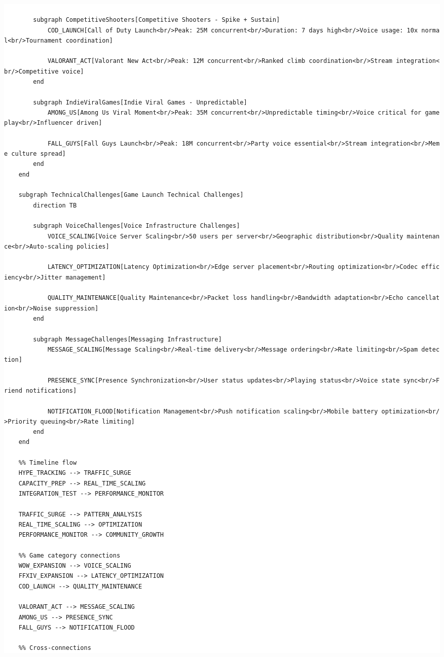 ```mermaid

        subgraph CompetitiveShooters[Competitive Shooters - Spike + Sustain]
            COD_LAUNCH[Call of Duty Launch<br/>Peak: 25M concurrent<br/>Duration: 7 days high<br/>Voice usage: 10x normal<br/>Tournament coordination]

            VALORANT_ACT[Valorant New Act<br/>Peak: 12M concurrent<br/>Ranked climb coordination<br/>Stream integration<br/>Competitive voice]
        end

        subgraph IndieViralGames[Indie Viral Games - Unpredictable]
            AMONG_US[Among Us Viral Moment<br/>Peak: 35M concurrent<br/>Unpredictable timing<br/>Voice critical for gameplay<br/>Influencer driven]

            FALL_GUYS[Fall Guys Launch<br/>Peak: 18M concurrent<br/>Party voice essential<br/>Stream integration<br/>Meme culture spread]
        end
    end

    subgraph TechnicalChallenges[Game Launch Technical Challenges]
        direction TB

        subgraph VoiceChallenges[Voice Infrastructure Challenges]
            VOICE_SCALING[Voice Server Scaling<br/>50 users per server<br/>Geographic distribution<br/>Quality maintenance<br/>Auto-scaling policies]

            LATENCY_OPTIMIZATION[Latency Optimization<br/>Edge server placement<br/>Routing optimization<br/>Codec efficiency<br/>Jitter management]

            QUALITY_MAINTENANCE[Quality Maintenance<br/>Packet loss handling<br/>Bandwidth adaptation<br/>Echo cancellation<br/>Noise suppression]
        end

        subgraph MessageChallenges[Messaging Infrastructure]
            MESSAGE_SCALING[Message Scaling<br/>Real-time delivery<br/>Message ordering<br/>Rate limiting<br/>Spam detection]

            PRESENCE_SYNC[Presence Synchronization<br/>User status updates<br/>Playing status<br/>Voice state sync<br/>Friend notifications]

            NOTIFICATION_FLOOD[Notification Management<br/>Push notification scaling<br/>Mobile battery optimization<br/>Priority queuing<br/>Rate limiting]
        end
    end

    %% Timeline flow
    HYPE_TRACKING --> TRAFFIC_SURGE
    CAPACITY_PREP --> REAL_TIME_SCALING
    INTEGRATION_TEST --> PERFORMANCE_MONITOR

    TRAFFIC_SURGE --> PATTERN_ANALYSIS
    REAL_TIME_SCALING --> OPTIMIZATION
    PERFORMANCE_MONITOR --> COMMUNITY_GROWTH

    %% Game category connections
    WOW_EXPANSION --> VOICE_SCALING
    FFXIV_EXPANSION --> LATENCY_OPTIMIZATION
    COD_LAUNCH --> QUALITY_MAINTENANCE

    VALORANT_ACT --> MESSAGE_SCALING
    AMONG_US --> PRESENCE_SYNC
    FALL_GUYS --> NOTIFICATION_FLOOD

    %% Cross-connections
```